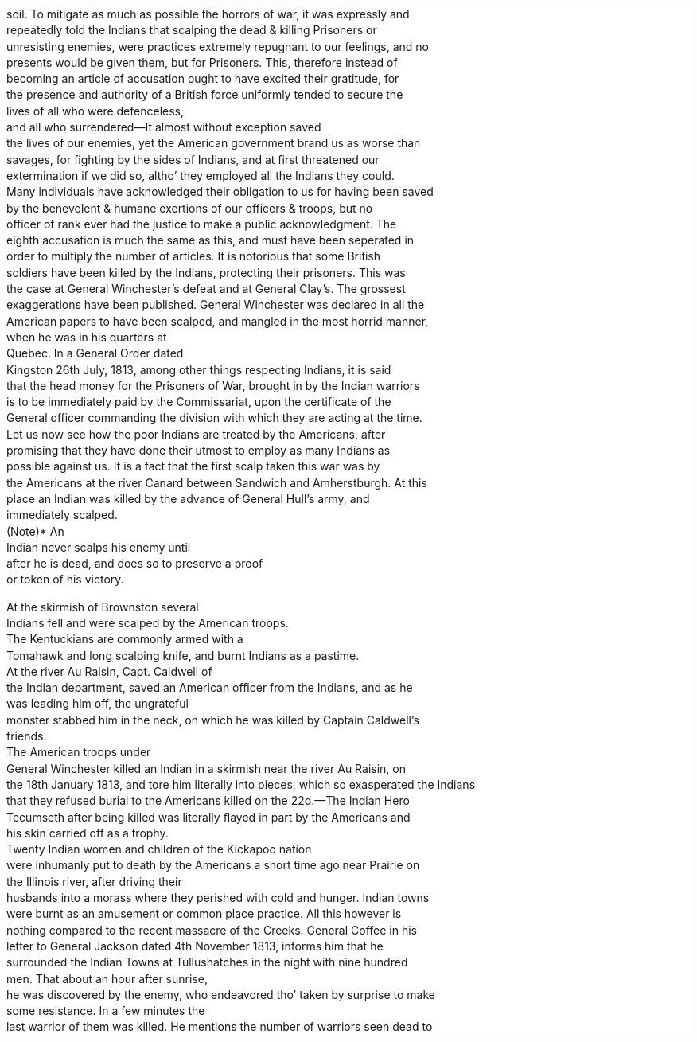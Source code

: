 soil. To mitigate as much as possible the horrors of war, it was expressly and  
repeatedly told the Indians that scalping the dead &amp; killing Prisoners or  
unresisting enemies, were practices extremely repugnant to our feelings, and no  
presents would be given them, but for Prisoners. This, therefore instead of  
becoming an article of accusation ought to have excited their gratitude, for  
the presence and authority of a British force uniformly tended to secure the  
lives of all who were defenceless,  
and all who surrendered—It almost without exception saved  
the lives of our enemies, yet the American government brand us as worse than  
savages, for fighting by the sides of Indians, and at first threatened our  
extermination if we did so, altho’ they employed all the Indians they could.  
Many individuals have acknowledged their obligation to us for having been saved  
by the benevolent &amp; humane exertions of our officers &amp; troops, but no  
officer of rank ever had the justice to make a public acknowledgment. The  
eighth accusation is much the same as this, and must have been seperated in  
order to multiply the number of articles. It is notorious that some British  
soldiers have been killed by the Indians, protecting their prisoners. This was  
the case at General Winchester’s defeat and at General Clay’s. The grossest  
exaggerations have been published. General Winchester was declared in all the  
American papers to have been scalped, and mangled in the most horrid manner,  
when he was in his quarters at  
Quebec. In a General Order dated  
Kingston 26th July, 1813, among other things respecting Indians, it is said  
that the head money for the Prisoners of War, brought in by the Indian warriors  
is to be immediately paid by the Commissariat, upon the certificate of the  
General officer commanding the division with which they are acting at the time.  
Let us now see how the poor Indians are treated by the Americans, after  
promising that they have done their utmost to employ as many Indians as  
possible against us. It is a fact that the first scalp taken this war was by  
the Americans at the river Canard between Sandwich and Amherstburgh. At this  
place an Indian was killed by the advance of General Hull’s army, and  
immediately scalped.  
(Note)* An  
Indian never scalps his enemy until  
after he is dead, and does so to preserve a proof  
or token of his victory.  
  
At the skirmish of Brownston several  
Indians fell and were scalped by the American troops.  
The Kentuckians are commonly armed with a  
Tomahawk and long scalping knife, and burnt Indians as a pastime.  
At the river Au Raisin, Capt. Caldwell of  
the Indian department, saved an American officer from the Indians, and as he  
was leading him off, the ungrateful  
monster stabbed him in the neck, on which he was killed by Captain Caldwell’s  
friends.  
The American troops under  
General Winchester killed an Indian in a skirmish near the river Au Raisin, on  
the 18th January 1813, and tore him literally into pieces, which so exasperated the Indians  
that they refused burial to the Americans killed on the 22d.—The Indian Hero  
Tecumseth after being killed was literally flayed in part by the Americans and  
his skin carried off as a trophy.  
Twenty Indian women and children of the Kickapoo nation  
were inhumanly put to death by the Americans a short time ago near Prairie on  
the Illinois river, after driving their  
husbands into a morass where they perished with cold and hunger. Indian towns  
were burnt as an amusement or common place practice. All this however is  
nothing compared to the recent massacre of the Creeks. General Coffee in his  
letter to General Jackson dated 4th November 1813, informs him that he  
surrounded the Indian Towns at Tullushatches in the night with nine hundred  
men. That about an hour after sunrise,  
he was discovered by the enemy, who endeavored tho’ taken by surprise to make  
some resistance. In a few minutes the  
last warrior of them was killed. He mentions the number of warriors seen dead to  